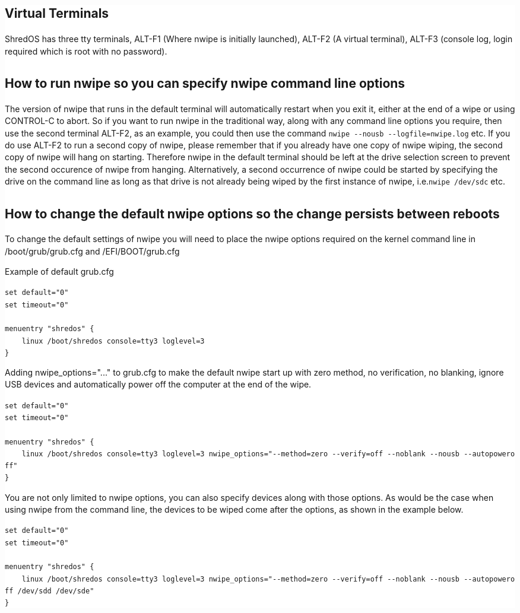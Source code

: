 
## Virtual Terminals
ShredOS has three tty terminals, ALT-F1 (Where nwipe is initially launched), ALT-F2 (A virtual terminal), ALT-F3 (console log, login required which is root with no password).


## How to run nwipe so you can specify nwipe command line options
The version of nwipe that runs in the default terminal will automatically restart when you exit it, either at the end of a wipe or using CONTROL-C to abort. So if you want to run nwipe in the traditional way, along with any command line options you require, then use the second terminal ALT-F2, as an example, you could then use the command ```nwipe --nousb --logfile=nwipe.log``` etc. If you do use ALT-F2 to run a second copy of nwipe, please remember that if you already have one copy of nwipe wiping, the second copy of nwipe will hang on starting. Therefore nwipe in the default terminal should be left at the drive selection screen to prevent the second occurence of nwipe from hanging. Alternatively, a second occurrence of nwipe could be started by specifying the drive on the command line as long as that drive is not already being wiped by the first instance of nwipe, i.e.```nwipe /dev/sdc``` etc.

## How to change the default nwipe options so the change persists between reboots
To change the default settings of nwipe you will need to place the nwipe options required on the kernel command line in /boot/grub/grub.cfg and /EFI/BOOT/grub.cfg

Example of default grub.cfg
```
set default="0"
set timeout="0"

menuentry "shredos" {
	linux /boot/shredos console=tty3 loglevel=3
}
```

Adding nwipe_options="..." to grub.cfg to make the default nwipe start up with zero method, no verification, no blanking, ignore USB devices and automatically power off the computer at the end of the wipe.
```
set default="0"
set timeout="0"

menuentry "shredos" {
	linux /boot/shredos console=tty3 loglevel=3 nwipe_options="--method=zero --verify=off --noblank --nousb --autopoweroff"
}
```

You are not only limited to nwipe options, you can also specify devices along with those options. As would be the case when using nwipe from the command line, the devices to be wiped come after the options, as shown in the example below.
```
set default="0"
set timeout="0"

menuentry "shredos" {
	linux /boot/shredos console=tty3 loglevel=3 nwipe_options="--method=zero --verify=off --noblank --nousb --autopoweroff /dev/sdd /dev/sde"
}
```
